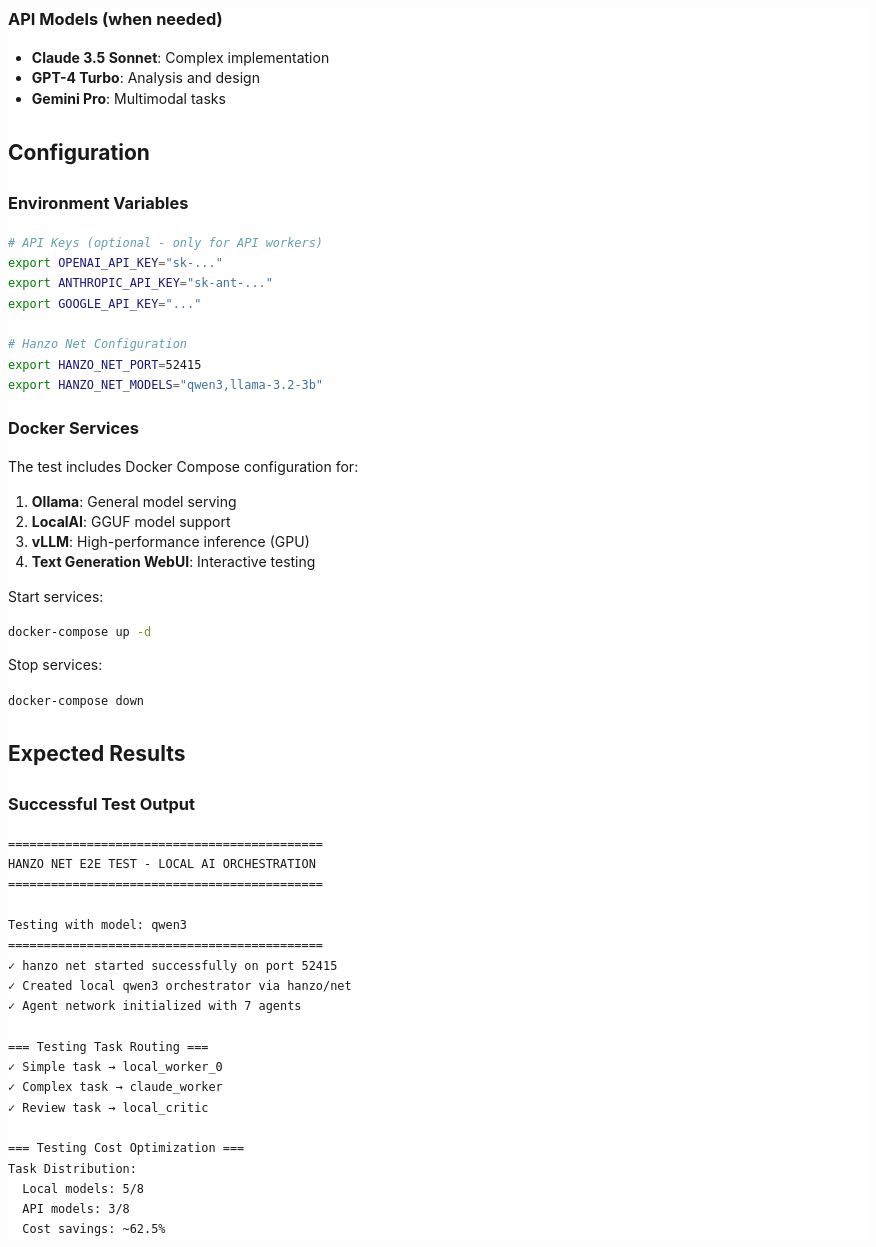 ### API Models (when needed)
- **Claude 3.5 Sonnet**: Complex implementation
- **GPT-4 Turbo**: Analysis and design
- **Gemini Pro**: Multimodal tasks

## Configuration

### Environment Variables

```bash
# API Keys (optional - only for API workers)
export OPENAI_API_KEY="sk-..."
export ANTHROPIC_API_KEY="sk-ant-..."
export GOOGLE_API_KEY="..."

# Hanzo Net Configuration
export HANZO_NET_PORT=52415
export HANZO_NET_MODELS="qwen3,llama-3.2-3b"
```

### Docker Services

The test includes Docker Compose configuration for:

1. **Ollama**: General model serving
2. **LocalAI**: GGUF model support
3. **vLLM**: High-performance inference (GPU)
4. **Text Generation WebUI**: Interactive testing

Start services:
```bash
docker-compose up -d
```

Stop services:
```bash
docker-compose down
```

## Expected Results

### Successful Test Output

```
============================================
HANZO NET E2E TEST - LOCAL AI ORCHESTRATION
============================================

Testing with model: qwen3
============================================
✓ hanzo net started successfully on port 52415
✓ Created local qwen3 orchestrator via hanzo/net
✓ Agent network initialized with 7 agents

=== Testing Task Routing ===
✓ Simple task → local_worker_0
✓ Complex task → claude_worker
✓ Review task → local_critic

=== Testing Cost Optimization ===
Task Distribution:
  Local models: 5/8
  API models: 3/8
  Cost savings: ~62.5%

```